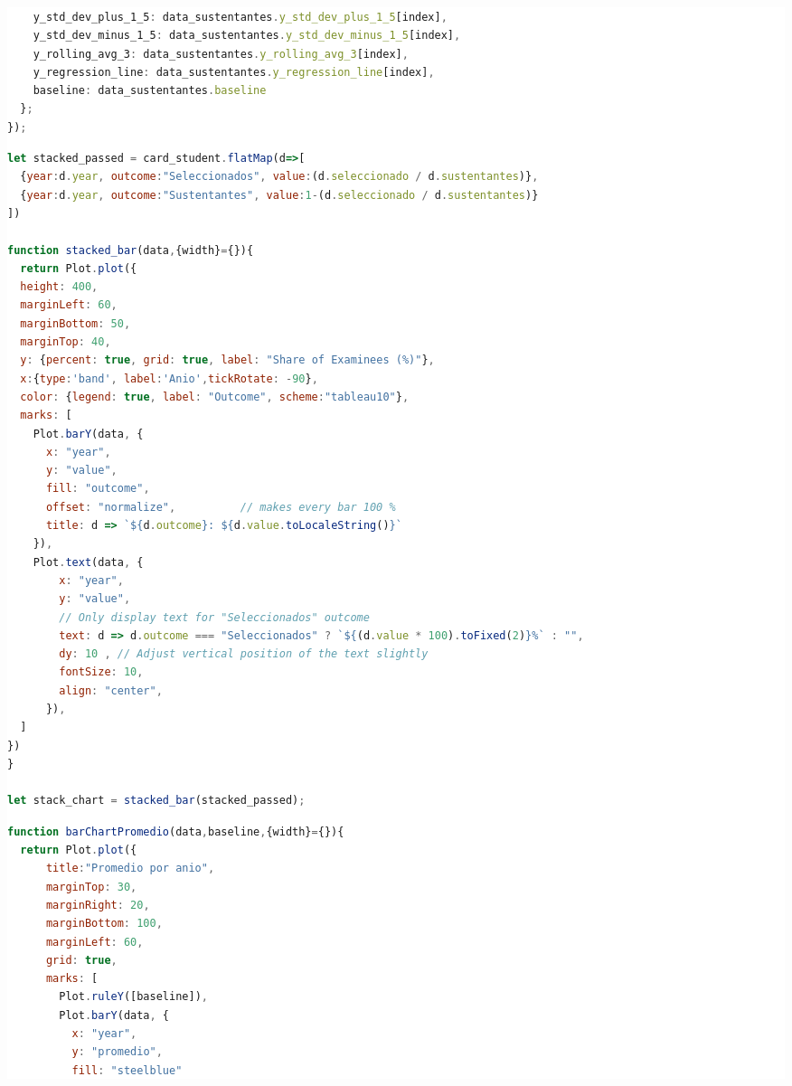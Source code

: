 ```js
    y_std_dev_plus_1_5: data_sustentantes.y_std_dev_plus_1_5[index],
    y_std_dev_minus_1_5: data_sustentantes.y_std_dev_minus_1_5[index],
    y_rolling_avg_3: data_sustentantes.y_rolling_avg_3[index],
    y_regression_line: data_sustentantes.y_regression_line[index],
    baseline: data_sustentantes.baseline
  };
});

```

```js
let stacked_passed = card_student.flatMap(d=>[
  {year:d.year, outcome:"Seleccionados", value:(d.seleccionado / d.sustentantes)},
  {year:d.year, outcome:"Sustentantes", value:1-(d.seleccionado / d.sustentantes)}
])

function stacked_bar(data,{width}={}){
  return Plot.plot({
  height: 400,
  marginLeft: 60,
  marginBottom: 50,
  marginTop: 40,
  y: {percent: true, grid: true, label: "Share of Examinees (%)"},
  x:{type:'band', label:'Anio',tickRotate: -90},
  color: {legend: true, label: "Outcome", scheme:"tableau10"},
  marks: [
    Plot.barY(data, {
      x: "year",
      y: "value",
      fill: "outcome",
      offset: "normalize",          // makes every bar 100 %
      title: d => `${d.outcome}: ${d.value.toLocaleString()}`
    }),
    Plot.text(data, {
        x: "year",
        y: "value",
        // Only display text for "Seleccionados" outcome
        text: d => d.outcome === "Seleccionados" ? `${(d.value * 100).toFixed(2)}%` : "",
        dy: 10 , // Adjust vertical position of the text slightly
        fontSize: 10,
        align: "center",
      }),
  ]
})
}

let stack_chart = stacked_bar(stacked_passed);
```

```js
function barChartPromedio(data,baseline,{width}={}){
  return Plot.plot({
      title:"Promedio por anio",
      marginTop: 30,
      marginRight: 20,
      marginBottom: 100,
      marginLeft: 60,
      grid: true,
      marks: [
        Plot.ruleY([baseline]),
        Plot.barY(data, {
          x: "year",
          y: "promedio",
          fill: "steelblue"
```